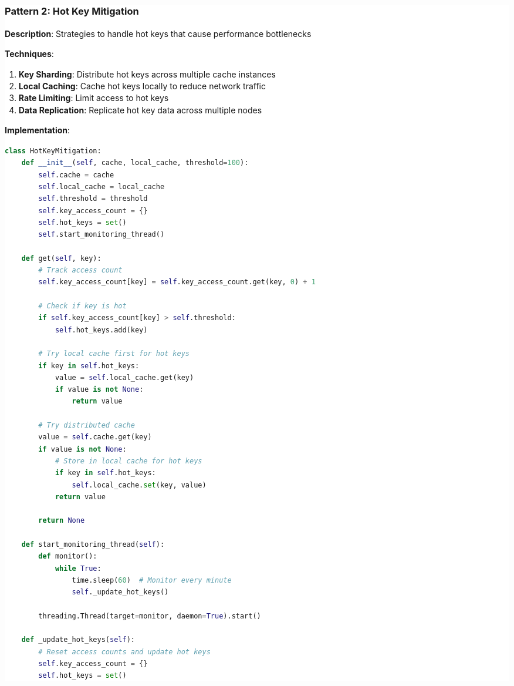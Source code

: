 ### Pattern 2: Hot Key Mitigation
**Description**: Strategies to handle hot keys that cause performance bottlenecks

**Techniques**:
1. **Key Sharding**: Distribute hot keys across multiple cache instances
2. **Local Caching**: Cache hot keys locally to reduce network traffic
3. **Rate Limiting**: Limit access to hot keys
4. **Data Replication**: Replicate hot key data across multiple nodes

**Implementation**:
```python
class HotKeyMitigation:
    def __init__(self, cache, local_cache, threshold=100):
        self.cache = cache
        self.local_cache = local_cache
        self.threshold = threshold
        self.key_access_count = {}
        self.hot_keys = set()
        self.start_monitoring_thread()
    
    def get(self, key):
        # Track access count
        self.key_access_count[key] = self.key_access_count.get(key, 0) + 1
        
        # Check if key is hot
        if self.key_access_count[key] > self.threshold:
            self.hot_keys.add(key)
        
        # Try local cache first for hot keys
        if key in self.hot_keys:
            value = self.local_cache.get(key)
            if value is not None:
                return value
        
        # Try distributed cache
        value = self.cache.get(key)
        if value is not None:
            # Store in local cache for hot keys
            if key in self.hot_keys:
                self.local_cache.set(key, value)
            return value
        
        return None
    
    def start_monitoring_thread(self):
        def monitor():
            while True:
                time.sleep(60)  # Monitor every minute
                self._update_hot_keys()
        
        threading.Thread(target=monitor, daemon=True).start()
    
    def _update_hot_keys(self):
        # Reset access counts and update hot keys
        self.key_access_count = {}
        self.hot_keys = set()
```
